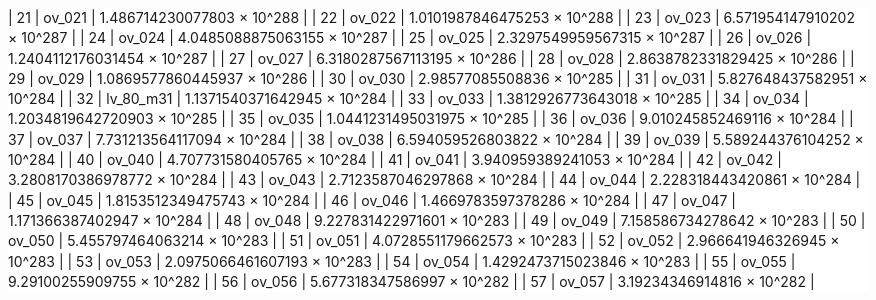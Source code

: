 | 21 | ov_021 | 1.486714230077803 × 10^288 |
| 22 | ov_022 | 1.0101987846475253 × 10^288 |
| 23 | ov_023 | 6.571954147910202 × 10^287 |
| 24 | ov_024 | 4.0485088875063155 × 10^287 |
| 25 | ov_025 | 2.3297549959567315 × 10^287 |
| 26 | ov_026 | 1.2404112176031454 × 10^287 |
| 27 | ov_027 | 6.3180287567113195 × 10^286 |
| 28 | ov_028 | 2.8638782331829425 × 10^286 |
| 29 | ov_029 | 1.0869577860445937 × 10^286 |
| 30 | ov_030 | 2.98577085508836 × 10^285 |
| 31 | ov_031 | 5.827648437582951 × 10^284 |
| 32 | lv_80_m31 | 1.1371540371642945 × 10^284 |
| 33 | ov_033 | 1.3812926773643018 × 10^285 |
| 34 | ov_034 | 1.2034819642720903 × 10^285 |
| 35 | ov_035 | 1.0441231495031975 × 10^285 |
| 36 | ov_036 | 9.010245852469116 × 10^284 |
| 37 | ov_037 | 7.731213564117094 × 10^284 |
| 38 | ov_038 | 6.594059526803822 × 10^284 |
| 39 | ov_039 | 5.589244376104252 × 10^284 |
| 40 | ov_040 | 4.707731580405765 × 10^284 |
| 41 | ov_041 | 3.940959389241053 × 10^284 |
| 42 | ov_042 | 3.2808170386978772 × 10^284 |
| 43 | ov_043 | 2.7123587046297868 × 10^284 |
| 44 | ov_044 | 2.228318443420861 × 10^284 |
| 45 | ov_045 | 1.8153512349475743 × 10^284 |
| 46 | ov_046 | 1.4669783597378286 × 10^284 |
| 47 | ov_047 | 1.171366387402947 × 10^284 |
| 48 | ov_048 | 9.227831422971601 × 10^283 |
| 49 | ov_049 | 7.158586734278642 × 10^283 |
| 50 | ov_050 | 5.455797464063214 × 10^283 |
| 51 | ov_051 | 4.0728551179662573 × 10^283 |
| 52 | ov_052 | 2.966641946326945 × 10^283 |
| 53 | ov_053 | 2.0975066461607193 × 10^283 |
| 54 | ov_054 | 1.4292473715023846 × 10^283 |
| 55 | ov_055 | 9.29100255909755 × 10^282 |
| 56 | ov_056 | 5.677318347586997 × 10^282 |
| 57 | ov_057 | 3.19234346914816 × 10^282 |